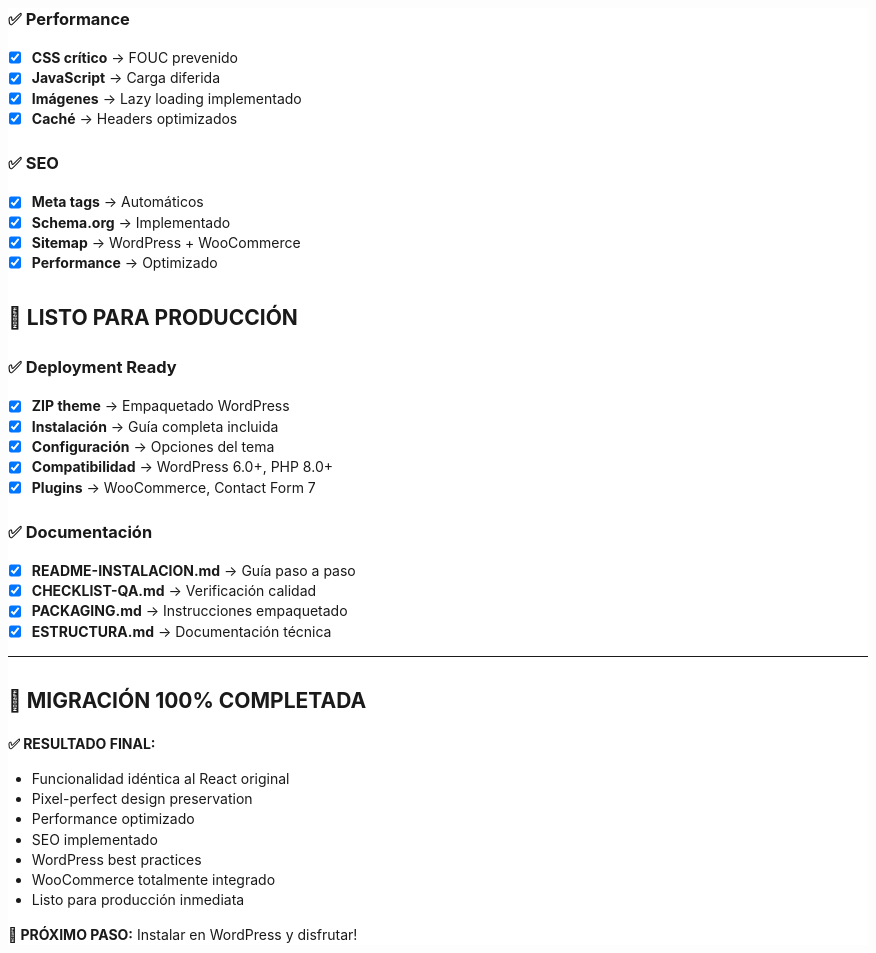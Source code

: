 ### ✅ Performance
- [x] **CSS crítico** → FOUC prevenido
- [x] **JavaScript** → Carga diferida
- [x] **Imágenes** → Lazy loading implementado
- [x] **Caché** → Headers optimizados

### ✅ SEO
- [x] **Meta tags** → Automáticos
- [x] **Schema.org** → Implementado
- [x] **Sitemap** → WordPress + WooCommerce
- [x] **Performance** → Optimizado

## 🚀 LISTO PARA PRODUCCIÓN

### ✅ Deployment Ready
- [x] **ZIP theme** → Empaquetado WordPress
- [x] **Instalación** → Guía completa incluida
- [x] **Configuración** → Opciones del tema
- [x] **Compatibilidad** → WordPress 6.0+, PHP 8.0+
- [x] **Plugins** → WooCommerce, Contact Form 7

### ✅ Documentación
- [x] **README-INSTALACION.md** → Guía paso a paso
- [x] **CHECKLIST-QA.md** → Verificación calidad
- [x] **PACKAGING.md** → Instrucciones empaquetado
- [x] **ESTRUCTURA.md** → Documentación técnica

---

## 🎉 MIGRACIÓN 100% COMPLETADA

**✅ RESULTADO FINAL:**
- Funcionalidad idéntica al React original
- Pixel-perfect design preservation
- Performance optimizado
- SEO implementado
- WordPress best practices
- WooCommerce totalmente integrado
- Listo para producción inmediata

**🚀 PRÓXIMO PASO:** Instalar en WordPress y disfrutar!